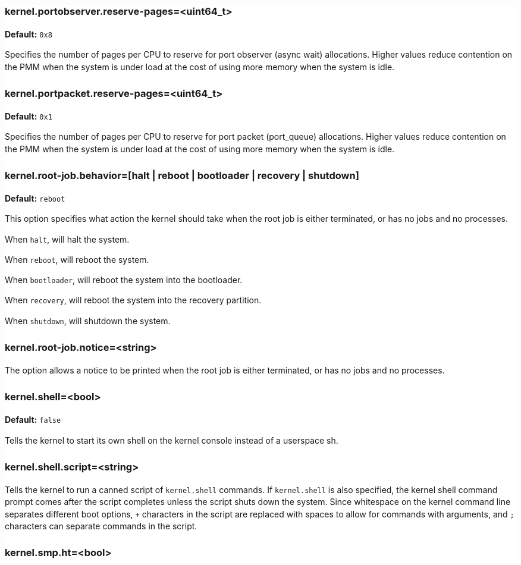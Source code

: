 ### kernel.portobserver.reserve-pages=\<uint64_t>

**Default:** `0x8`

Specifies the number of pages per CPU to reserve for port observer (async
wait) allocations. Higher values reduce contention on the PMM when the system
is under load at the cost of using more memory when the system is idle.

### kernel.portpacket.reserve-pages=\<uint64_t>

**Default:** `0x1`

Specifies the number of pages per CPU to reserve for port packet (port_queue)
allocations. Higher values reduce contention on the PMM when the system is
under load at the cost of using more memory when the system is idle.

### kernel.root-job.behavior=\[halt | reboot | bootloader | recovery | shutdown\]

**Default:** `reboot`

This option specifies what action the kernel should take when the root job is
either terminated, or has no jobs and no processes.

When `halt`, will halt the system.

When `reboot`, will reboot the system.

When `bootloader`, will reboot the system into the bootloader.

When `recovery`, will reboot the system into the recovery partition.

When `shutdown`, will shutdown the system.

### kernel.root-job.notice=\<string>


The option allows a notice to be printed when the root job is either terminated, or has no jobs
 and no processes.

### kernel.shell=\<bool>

**Default:** `false`

Tells the kernel to start its own shell on the kernel console instead of a userspace sh.

### kernel.shell.script=\<string>


Tells the kernel to run a canned script of `kernel.shell` commands. If
`kernel.shell` is also specified, the kernel shell command prompt comes
after the script completes unless the script shuts down the system.
Since whitespace on the kernel command line separates different boot options,
`+` characters in the script are replaced with spaces to allow for commands
with arguments, and `;` characters can separate commands in the script.

### kernel.smp.ht=\<bool>
